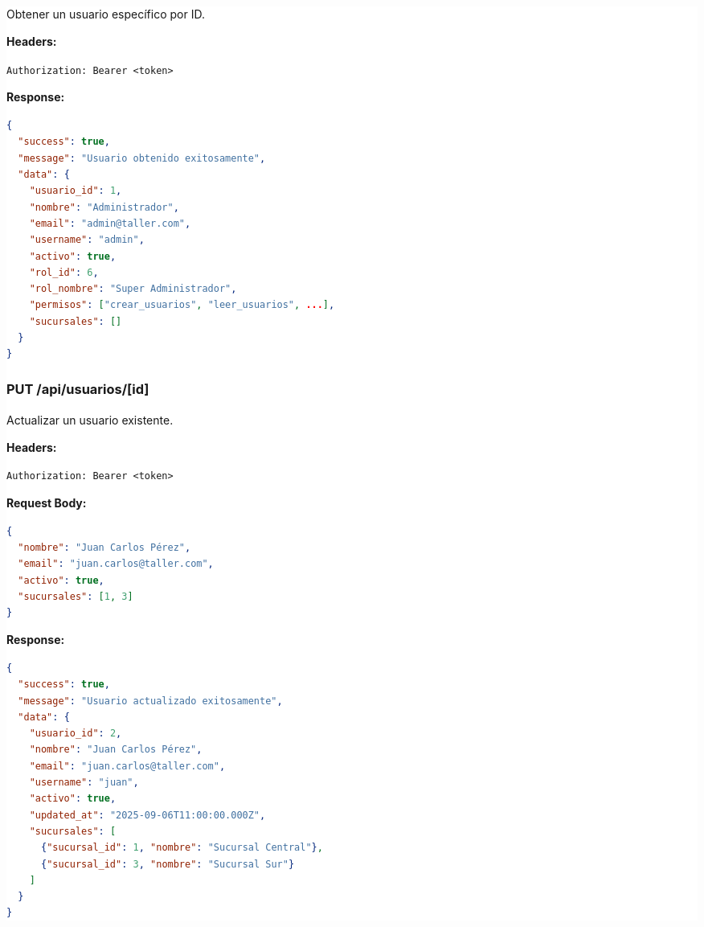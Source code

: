 Obtener un usuario específico por ID.

**Headers:**
```
Authorization: Bearer <token>
```

**Response:**
```json
{
  "success": true,
  "message": "Usuario obtenido exitosamente",
  "data": {
    "usuario_id": 1,
    "nombre": "Administrador",
    "email": "admin@taller.com",
    "username": "admin",
    "activo": true,
    "rol_id": 6,
    "rol_nombre": "Super Administrador",
    "permisos": ["crear_usuarios", "leer_usuarios", ...],
    "sucursales": []
  }
}
```

### PUT /api/usuarios/[id]

Actualizar un usuario existente.

**Headers:**
```
Authorization: Bearer <token>
```

**Request Body:**
```json
{
  "nombre": "Juan Carlos Pérez",
  "email": "juan.carlos@taller.com",
  "activo": true,
  "sucursales": [1, 3]
}
```

**Response:**
```json
{
  "success": true,
  "message": "Usuario actualizado exitosamente",
  "data": {
    "usuario_id": 2,
    "nombre": "Juan Carlos Pérez",
    "email": "juan.carlos@taller.com",
    "username": "juan",
    "activo": true,
    "updated_at": "2025-09-06T11:00:00.000Z",
    "sucursales": [
      {"sucursal_id": 1, "nombre": "Sucursal Central"},
      {"sucursal_id": 3, "nombre": "Sucursal Sur"}
    ]
  }
}
```
